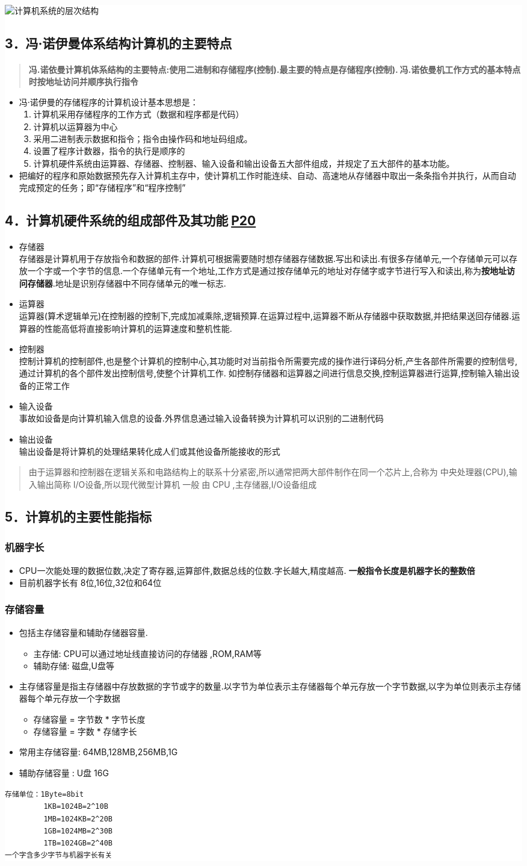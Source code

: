 ![计算机系统的层次结构](http://oz2u8kxpt.bkt.clouddn.com/18-4-14/50358975.jpg)

## 3．冯·诺伊曼体系结构计算机的主要特点
> **冯.诺依曼计算机体系结构的主要特点:使用二进制和存储程序(控制).最主要的特点是存储程序(控制). 冯.诺依曼机工作方式的基本特点时按地址访问并顺序执行指令**
- 冯·诺伊曼的存储程序的计算机设计基本思想是：
  1. 计算机采用存储程序的工作方式（数据和程序都是代码）
  2. 计算机以运算器为中心
  3. 采用二进制表示数据和指令；指令由操作码和地址码组成。
  4. 设置了程序计数器，指令的执行是顺序的
  5. 计算机硬件系统由运算器、存储器、控制器、输入设备和输出设备五大部件组成，并规定了五大部件的基本功能。
- 把编好的程序和原始数据预先存入计算机主存中，使计算机工作时能连续、自动、高速地从存储器中取出一条条指令并执行，从而自动完成预定的任务；即“存储程序”和“程序控制”

## 4．计算机硬件系统的组成部件及其功能 <u>P20</u>

- 存储器  
存储器是计算机用于存放指令和数据的部件.计算机可根据需要随时想存储器存储数据.写出和读出.有很多存储单元,一个存储单元可以存放一个字或一个字节的信息.一个存储单元有一个地址,工作方式是通过按存储单元的地址对存储字或字节进行写入和读出,称为**按地址访问存储器**.地址是识别存储器中不同存储单元的唯一标志.
- 运算器  
运算器(算术逻辑单元)在控制器的控制下,完成加减乘除,逻辑预算.在运算过程中,运算器不断从存储器中获取数据,并把结果送回存储器.运算器的性能高低将直接影响计算机的运算速度和整机性能.
- 控制器   
控制计算机的控制部件,也是整个计算机的控制中心,其功能时对当前指令所需要完成的操作进行译码分析,产生各部件所需要的控制信号,通过计算机的各个部件发出控制信号,使整个计算机工作. 如控制存储器和运算器之间进行信息交换,控制运算器进行运算,控制输入输出设备的正常工作

- 输入设备  
事故如设备是向计算机输入信息的设备.外界信息通过输入设备转换为计算机可以识别的二进制代码
- 输出设备  
输出设备是将计算机的处理结果转化成人们或其他设备所能接收的形式

> 由于运算器和控制器在逻辑关系和电路结构上的联系十分紧密,所以通常把两大部件制作在同一个芯片上,合称为 中央处理器(CPU),输入输出简称 I/O设备,所以现代微型计算机 一般 由 CPU ,主存储器,I/O设备组成

## 5．计算机的主要性能指标

### 机器字长
- CPU一次能处理的数据位数,决定了寄存器,运算部件,数据总线的位数.字长越大,精度越高. **一般指令长度是机器字长的整数倍**
- 目前机器字长有 8位,16位,32位和64位

### 存储容量
- 包括主存储容量和辅助存储器容量.
  - 主存储: CPU可以通过地址线直接访问的存储器 ,ROM,RAM等
  - 辅助存储: 磁盘,U盘等

- 主存储容量是指主存储器中存放数据的字节或字的数量.以字节为单位表示主存储器每个单元存放一个字节数据,以字为单位则表示主存储器每个单元存放一个字数据
  - 存储容量 = 字节数 * 字节长度
  - 存储容量 = 字数 * 存储字长
- 常用主存储容量: 64MB,128MB,256MB,1G 
- 辅助存储容量 : U盘 16G

```
存储单位：1Byte=8bit  
         1KB=1024B=2^10B   
         1MB=1024KB=2^20B  
         1GB=1024MB=2^30B  
         1TB=1024GB=2^40B  
一个字含多少字节与机器字长有关  
```
